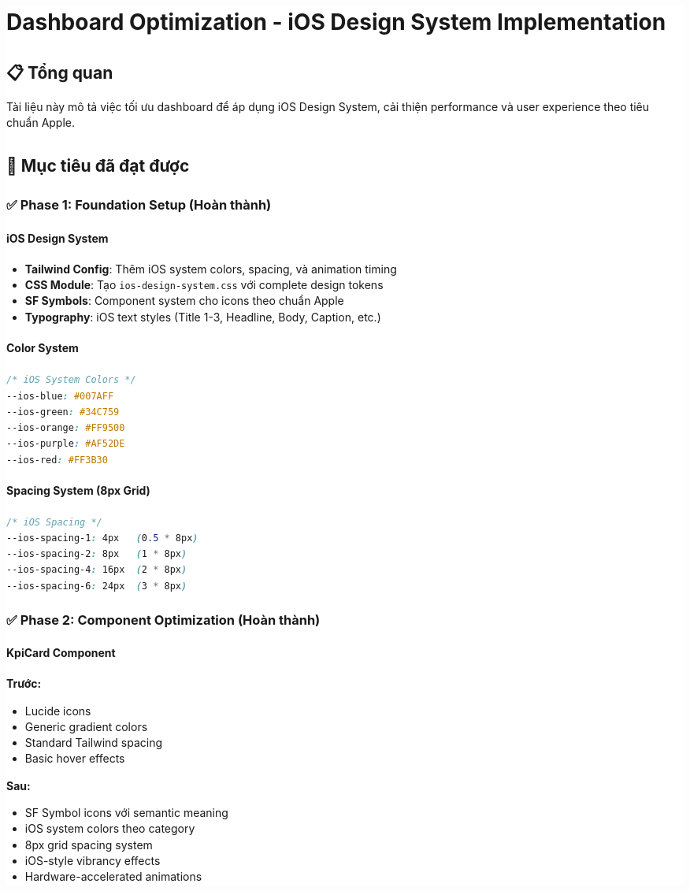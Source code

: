 # Dashboard Optimization - iOS Design System Implementation

## 📋 Tổng quan

Tài liệu này mô tả việc tối ưu dashboard để áp dụng iOS Design System, cải thiện performance và user experience theo tiêu chuẩn Apple.

## 🎯 Mục tiêu đã đạt được

### ✅ Phase 1: Foundation Setup (Hoàn thành)

#### iOS Design System
- **Tailwind Config**: Thêm iOS system colors, spacing, và animation timing
- **CSS Module**: Tạo `ios-design-system.css` với complete design tokens
- **SF Symbols**: Component system cho icons theo chuẩn Apple
- **Typography**: iOS text styles (Title 1-3, Headline, Body, Caption, etc.)

#### Color System
```css
/* iOS System Colors */
--ios-blue: #007AFF
--ios-green: #34C759  
--ios-orange: #FF9500
--ios-purple: #AF52DE
--ios-red: #FF3B30
```

#### Spacing System (8px Grid)
```css
/* iOS Spacing */
--ios-spacing-1: 4px   (0.5 * 8px)
--ios-spacing-2: 8px   (1 * 8px)
--ios-spacing-4: 16px  (2 * 8px)
--ios-spacing-6: 24px  (3 * 8px)
```

### ✅ Phase 2: Component Optimization (Hoàn thành)

#### KpiCard Component
**Trước:**
- Lucide icons
- Generic gradient colors
- Standard Tailwind spacing
- Basic hover effects

**Sau:**
- SF Symbol icons với semantic meaning
- iOS system colors theo category
- 8px grid spacing system
- iOS-style vibrancy effects
- Hardware-accelerated animations

